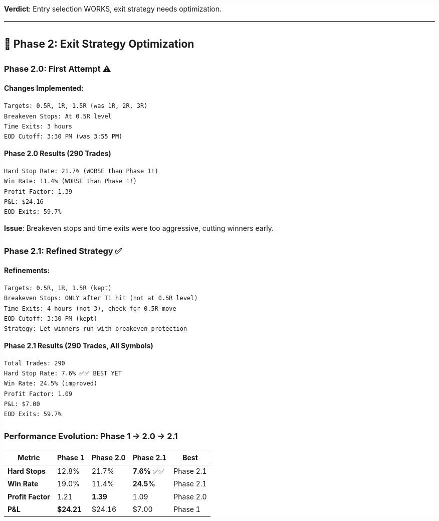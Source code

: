 **Verdict**: Entry selection WORKS, exit strategy needs optimization.

---

## 🎯 Phase 2: Exit Strategy Optimization

### **Phase 2.0: First Attempt** ⚠️

**Changes Implemented:**
```
Targets: 0.5R, 1R, 1.5R (was 1R, 2R, 3R)
Breakeven Stops: At 0.5R level
Time Exits: 3 hours
EOD Cutoff: 3:30 PM (was 3:55 PM)
```

**Phase 2.0 Results (290 Trades)**
```
Hard Stop Rate: 21.7% (WORSE than Phase 1!)
Win Rate: 11.4% (WORSE than Phase 1!)
Profit Factor: 1.39
P&L: $24.16
EOD Exits: 59.7%
```

**Issue**: Breakeven stops and time exits were too aggressive, cutting winners early.

### **Phase 2.1: Refined Strategy** ✅

**Refinements:**
```
Targets: 0.5R, 1R, 1.5R (kept)
Breakeven Stops: ONLY after T1 hit (not at 0.5R level)
Time Exits: 4 hours (not 3), check for 0.5R move
EOD Cutoff: 3:30 PM (kept)
Strategy: Let winners run with breakeven protection
```

**Phase 2.1 Results (290 Trades, All Symbols)**

```
Total Trades: 290
Hard Stop Rate: 7.6% ✅✅ BEST YET
Win Rate: 24.5% (improved)
Profit Factor: 1.09
P&L: $7.00
EOD Exits: 59.7%
```

### **Performance Evolution: Phase 1 → 2.0 → 2.1**

| Metric | Phase 1 | Phase 2.0 | Phase 2.1 | Best |
|--------|---------|-----------|-----------|------|
| **Hard Stops** | 12.8% | 21.7% | **7.6%** ✅✅ | Phase 2.1 |
| **Win Rate** | 19.0% | 11.4% | **24.5%** | Phase 2.1 |
| **Profit Factor** | 1.21 | **1.39** | 1.09 | Phase 2.0 |
| **P&L** | **$24.21** | $24.16 | $7.00 | Phase 1 |
